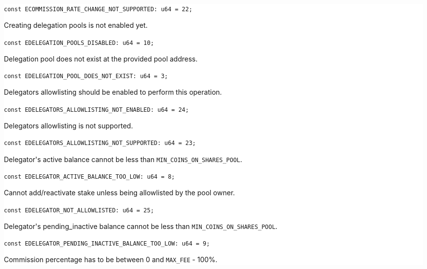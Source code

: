
<pre><code>const ECOMMISSION_RATE_CHANGE_NOT_SUPPORTED: u64 &#61; 22;<br/></code></pre>



<a id="0x1_delegation_pool_EDELEGATION_POOLS_DISABLED"></a>

Creating delegation pools is not enabled yet.


<pre><code>const EDELEGATION_POOLS_DISABLED: u64 &#61; 10;<br/></code></pre>



<a id="0x1_delegation_pool_EDELEGATION_POOL_DOES_NOT_EXIST"></a>

Delegation pool does not exist at the provided pool address.


<pre><code>const EDELEGATION_POOL_DOES_NOT_EXIST: u64 &#61; 3;<br/></code></pre>



<a id="0x1_delegation_pool_EDELEGATORS_ALLOWLISTING_NOT_ENABLED"></a>

Delegators allowlisting should be enabled to perform this operation.


<pre><code>const EDELEGATORS_ALLOWLISTING_NOT_ENABLED: u64 &#61; 24;<br/></code></pre>



<a id="0x1_delegation_pool_EDELEGATORS_ALLOWLISTING_NOT_SUPPORTED"></a>

Delegators allowlisting is not supported.


<pre><code>const EDELEGATORS_ALLOWLISTING_NOT_SUPPORTED: u64 &#61; 23;<br/></code></pre>



<a id="0x1_delegation_pool_EDELEGATOR_ACTIVE_BALANCE_TOO_LOW"></a>

Delegator&apos;s active balance cannot be less than <code>MIN_COINS_ON_SHARES_POOL</code>.


<pre><code>const EDELEGATOR_ACTIVE_BALANCE_TOO_LOW: u64 &#61; 8;<br/></code></pre>



<a id="0x1_delegation_pool_EDELEGATOR_NOT_ALLOWLISTED"></a>

Cannot add/reactivate stake unless being allowlisted by the pool owner.


<pre><code>const EDELEGATOR_NOT_ALLOWLISTED: u64 &#61; 25;<br/></code></pre>



<a id="0x1_delegation_pool_EDELEGATOR_PENDING_INACTIVE_BALANCE_TOO_LOW"></a>

Delegator&apos;s pending_inactive balance cannot be less than <code>MIN_COINS_ON_SHARES_POOL</code>.


<pre><code>const EDELEGATOR_PENDING_INACTIVE_BALANCE_TOO_LOW: u64 &#61; 9;<br/></code></pre>



<a id="0x1_delegation_pool_EINVALID_COMMISSION_PERCENTAGE"></a>

Commission percentage has to be between 0 and <code>MAX_FEE</code> &#45; 100%.
